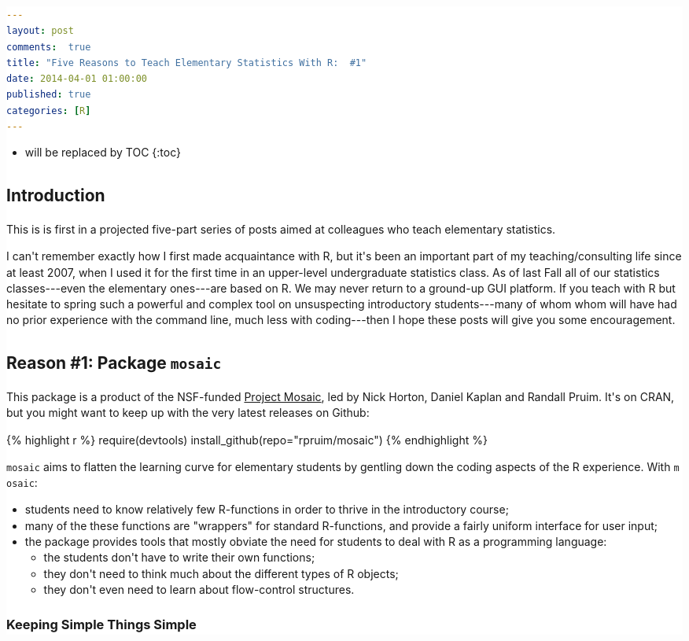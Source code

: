```yaml
---
layout: post
comments:  true
title: "Five Reasons to Teach Elementary Statistics With R:  #1"
date: 2014-04-01 01:00:00
published: true
categories: [R]
---
```


* will be replaced by TOC
{:toc}



## Introduction


This is is first in a projected five-part series of posts aimed at colleagues who teach elementary statistics.

I can't remember exactly how I first made acquaintance with R, but it's been an important part of my teaching/consulting life since at least 2007, when I used it for the first time in an upper-level undergraduate statistics class.  As of last Fall all of our statistics classes---even the elementary ones---are based on R.  We may never return to a ground-up GUI platform.  If you teach with R but hesitate to spring such a powerful and complex tool on unsuspecting introductory students---many of whom whom will have had no prior experience with the command line, much less with coding---then I hope these posts will give you some encouragement.

## Reason #1:  Package `mosaic`

This package is a product of the NSF-funded [Project Mosaic](http://mosaic-web.org/), led by Nick Horton, Daniel Kaplan and Randall Pruim.  It's on CRAN, but you might want to keep up with the very latest releases on Github:


{% highlight r %}
require(devtools)
install_github(repo="rpruim/mosaic")
{% endhighlight %}

`mosaic` aims to flatten the learning curve for elementary students by gentling down the coding aspects of the R experience.  With `mosaic`:

* students need to know relatively few R-functions in order to thrive in the introductory course;
* many of the these functions are "wrappers" for standard R-functions, and provide a fairly uniform interface for user input;
* the package provides tools that mostly obviate the need for students to deal with R as a programming language:
    * the students don't have to write their own functions;
    * they don't need to think much about the different types of R objects;
    * they don't even need to learn about flow-control structures.

### Keeping Simple Things Simple
